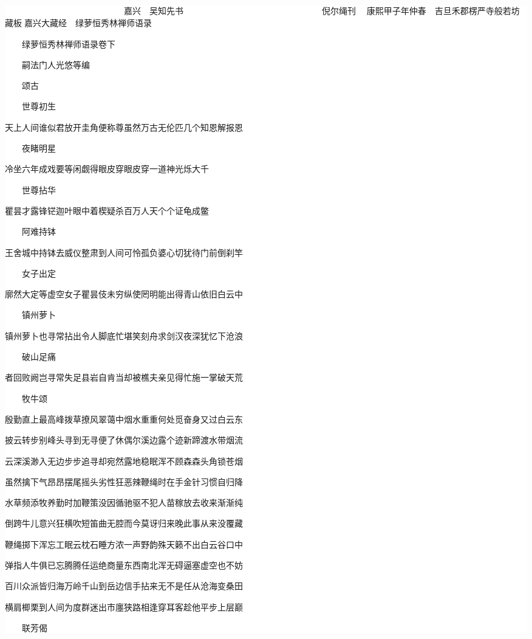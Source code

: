
　　　　　　　　　　　　　　嘉兴　吴知先书
　　　　　　　　　　　　　　　　倪尔绳刊
　康熙甲子年仲春　吉旦禾郡楞严寺般若坊藏板
嘉兴大藏经　绿萝恒秀林禅师语录


　　绿萝恒秀林禅师语录卷下

　　嗣法门人光悠等编

　　颂古

　　世尊初生

天上人间谁似君放开圭角便称尊虽然万古无伦匹几个知恩解报恩

　　夜睹明星

冷坐六年成戏要等闲觑得眼皮穿眼皮穿一道神光烁大千

　　世尊拈华

瞿昙才露锋铓迦叶眼中着楔疑杀百万人天个个证龟成鳖

　　阿难持钵

王舍城中持钵去威仪整肃到人间可怜孤负婆心切犹待门前倒刹竿

　　女子出定

廓然大定等虚空女子瞿昙伎未穷纵使罔明能出得青山依旧白云中

　　镇州萝卜

镇州萝卜也寻常拈出令人脚底忙堪笑刻舟求剑汉夜深犹忆下沧浪

　　破山足痛

者回败阙岂寻常失足县岩自肯当却被樵夫亲见得忙施一掌破天荒

　　牧牛颂

殷勤直上最高峰拨草撩风翠蔼中烟水重重何处觅奋身又过白云东

披云转步别峰头寻到无寻便了休偶尔溪边露个迹新蹄渡水带烟流

云深溪渺入无边步步追寻却宛然露地稳眠浑不顾森森头角锁苍烟

虽然擒下气昂昂摆尾摇头劣性狂恶辣鞭绳时在手金针习惯自归降

水草频添牧养勤时加鞭策没因循驰驱不犯人苗稼放去收来渐渐纯

倒跨牛儿意兴狂横吹短笛曲无腔而今莫讶归来晚此事从来没覆藏

鞭绳掷下浑忘工眠云枕石睡方浓一声野韵殊天籁不出白云谷口中

弹指人牛俱已忘腾腾任运绝商量东西南北浑无碍逼塞虚空也不妨

百川众派皆归海万岭千山到岳边信手拈来无不是任从沧海变桑田

横肩楖栗到人间为度群迷出市廛狭路相逢穿耳客趁他平步上层巅

　　联芳偈
